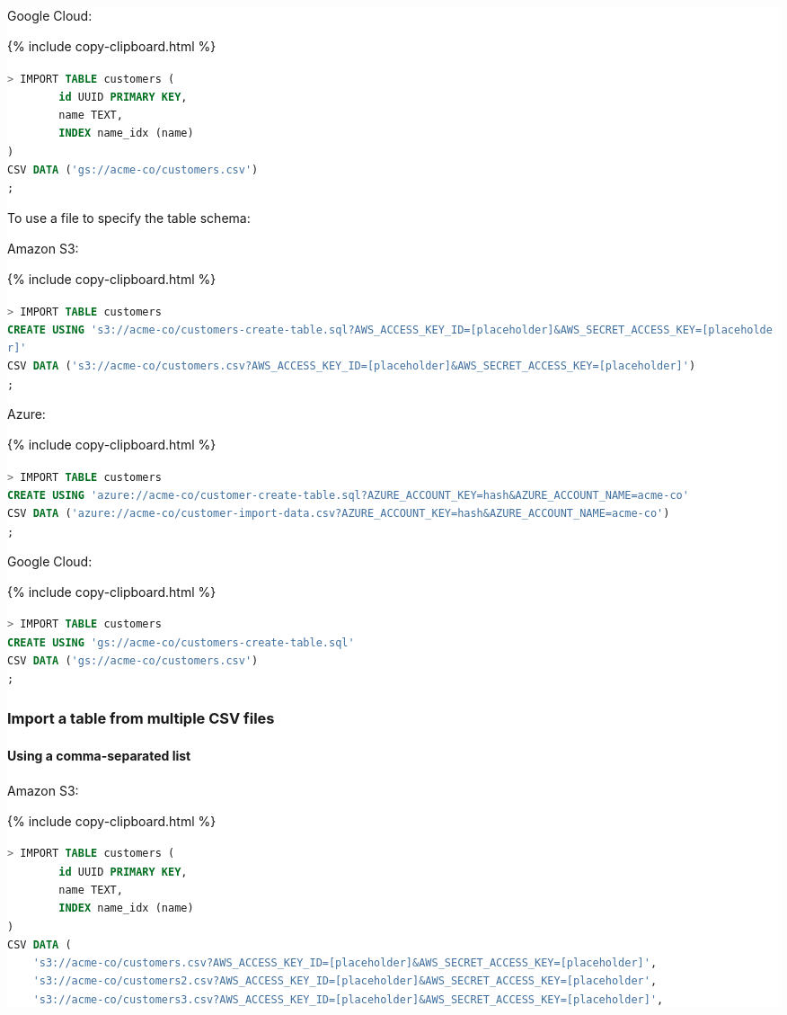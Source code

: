 Google Cloud:

{% include copy-clipboard.html %}
~~~ sql
> IMPORT TABLE customers (
		id UUID PRIMARY KEY,
		name TEXT,
		INDEX name_idx (name)
)
CSV DATA ('gs://acme-co/customers.csv')
;
~~~

To use a file to specify the table schema:

Amazon S3:

{% include copy-clipboard.html %}
~~~ sql
> IMPORT TABLE customers
CREATE USING 's3://acme-co/customers-create-table.sql?AWS_ACCESS_KEY_ID=[placeholder]&AWS_SECRET_ACCESS_KEY=[placeholder]'
CSV DATA ('s3://acme-co/customers.csv?AWS_ACCESS_KEY_ID=[placeholder]&AWS_SECRET_ACCESS_KEY=[placeholder]')
;
~~~

Azure:

{% include copy-clipboard.html %}
~~~ sql
> IMPORT TABLE customers
CREATE USING 'azure://acme-co/customer-create-table.sql?AZURE_ACCOUNT_KEY=hash&AZURE_ACCOUNT_NAME=acme-co'
CSV DATA ('azure://acme-co/customer-import-data.csv?AZURE_ACCOUNT_KEY=hash&AZURE_ACCOUNT_NAME=acme-co')
;
~~~

Google Cloud:

{% include copy-clipboard.html %}
~~~ sql
> IMPORT TABLE customers
CREATE USING 'gs://acme-co/customers-create-table.sql'
CSV DATA ('gs://acme-co/customers.csv')
;
~~~

### Import a table from multiple CSV files

#### Using a comma-separated list

Amazon S3:

{% include copy-clipboard.html %}
~~~ sql
> IMPORT TABLE customers (
		id UUID PRIMARY KEY,
		name TEXT,
		INDEX name_idx (name)
)
CSV DATA (
    's3://acme-co/customers.csv?AWS_ACCESS_KEY_ID=[placeholder]&AWS_SECRET_ACCESS_KEY=[placeholder]',
    's3://acme-co/customers2.csv?AWS_ACCESS_KEY_ID=[placeholder]&AWS_SECRET_ACCESS_KEY=[placeholder',
    's3://acme-co/customers3.csv?AWS_ACCESS_KEY_ID=[placeholder]&AWS_SECRET_ACCESS_KEY=[placeholder]',
~~~

[avro]: migrate-from-avro.html
[postgres]: migrate-from-postgres.html
[mysql]: migrate-from-mysql.html
[csv]: migrate-from-csv.html
[datatypes]: migrate-from-avro.html#data-type-mapping